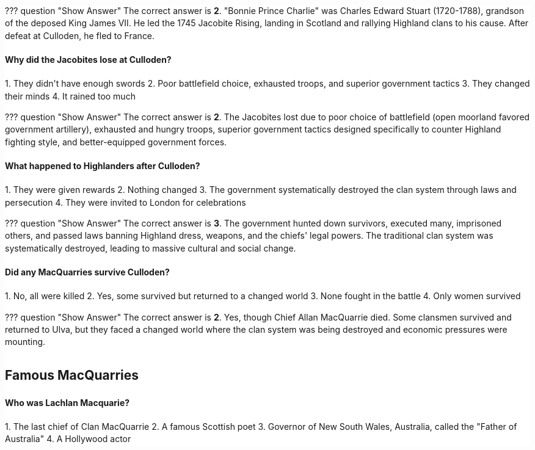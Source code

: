 ??? question "Show Answer"
    The correct answer is **2**. "Bonnie Prince Charlie" was Charles Edward Stuart (1720-1788), grandson of the deposed King James VII. He led the 1745 Jacobite Rising, landing in Scotland and rallying Highland clans to his cause. After defeat at Culloden, he fled to France.

#### Why did the Jacobites lose at Culloden?

<div class="upper-alpha" markdown>
1. They didn't have enough swords
2. Poor battlefield choice, exhausted troops, and superior government tactics
3. They changed their minds
4. It rained too much
</div>

??? question "Show Answer"
    The correct answer is **2**. The Jacobites lost due to poor choice of battlefield (open moorland favored government artillery), exhausted and hungry troops, superior government tactics designed specifically to counter Highland fighting style, and better-equipped government forces.

#### What happened to Highlanders after Culloden?

<div class="upper-alpha" markdown>
1. They were given rewards
2. Nothing changed
3. The government systematically destroyed the clan system through laws and persecution
4. They were invited to London for celebrations
</div>

??? question "Show Answer"
    The correct answer is **3**. The government hunted down survivors, executed many, imprisoned others, and passed laws banning Highland dress, weapons, and the chiefs' legal powers. The traditional clan system was systematically destroyed, leading to massive cultural and social change.

#### Did any MacQuarries survive Culloden?

<div class="upper-alpha" markdown>
1. No, all were killed
2. Yes, some survived but returned to a changed world
3. None fought in the battle
4. Only women survived
</div>

??? question "Show Answer"
    The correct answer is **2**. Yes, though Chief Allan MacQuarrie died. Some clansmen survived and returned to Ulva, but they faced a changed world where the clan system was being destroyed and economic pressures were mounting.

## Famous MacQuarries

#### Who was Lachlan Macquarie?

<div class="upper-alpha" markdown>
1. The last chief of Clan MacQuarrie
2. A famous Scottish poet
3. Governor of New South Wales, Australia, called the "Father of Australia"
4. A Hollywood actor
</div>
